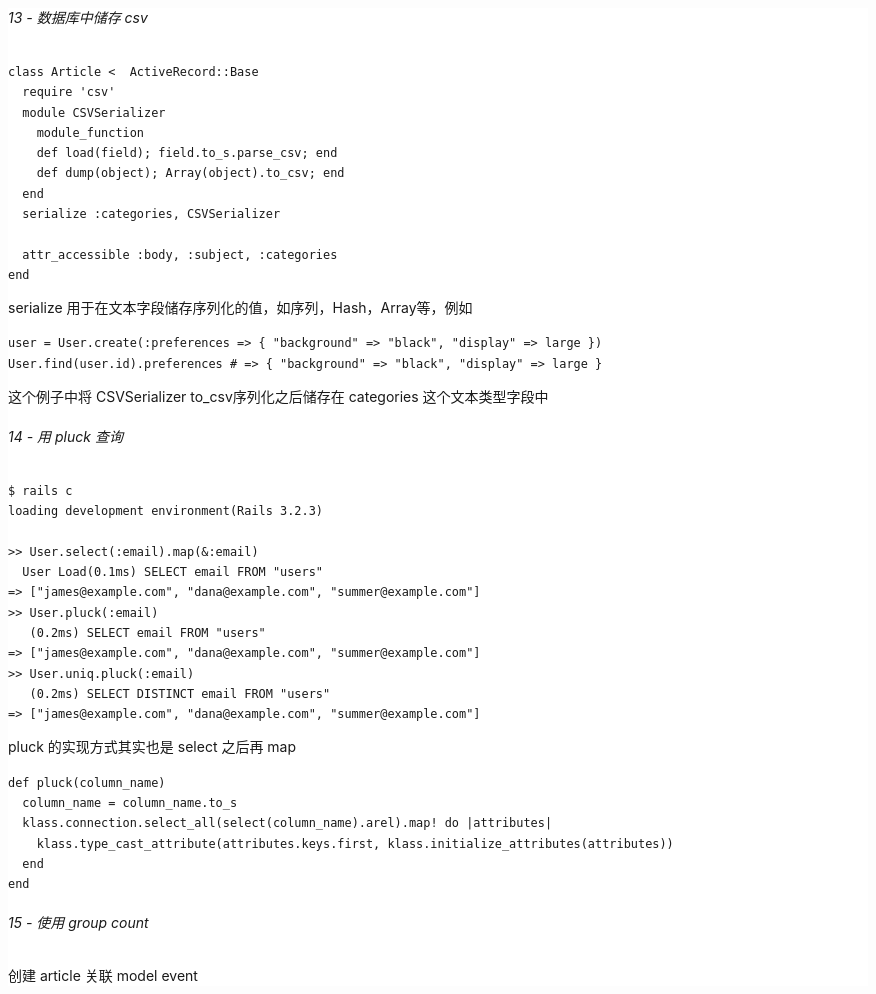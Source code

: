 ###### 13 - 数据库中储存 csv

```
class Article <  ActiveRecord::Base
  require 'csv'
  module CSVSerializer
    module_function
    def load(field); field.to_s.parse_csv; end
    def dump(object); Array(object).to_csv; end
  end
  serialize :categories, CSVSerializer

  attr_accessible :body, :subject, :categories
end
```

serialize 用于在文本字段储存序列化的值，如序列，Hash，Array等，例如

```
user = User.create(:preferences => { "background" => "black", "display" => large })
User.find(user.id).preferences # => { "background" => "black", "display" => large }
```

这个例子中将 CSVSerializer to_csv序列化之后储存在 categories 这个文本类型字段中

###### 14 - 用 pluck 查询

```
$ rails c
loading development environment(Rails 3.2.3)

>> User.select(:email).map(&:email)
  User Load(0.1ms) SELECT email FROM "users"
=> ["james@example.com", "dana@example.com", "summer@example.com"]
>> User.pluck(:email)
   (0.2ms) SELECT email FROM "users"
=> ["james@example.com", "dana@example.com", "summer@example.com"]
>> User.uniq.pluck(:email)
   (0.2ms) SELECT DISTINCT email FROM "users"
=> ["james@example.com", "dana@example.com", "summer@example.com"]
```

pluck 的实现方式其实也是 select 之后再 map

```
def pluck(column_name)
  column_name = column_name.to_s
  klass.connection.select_all(select(column_name).arel).map! do |attributes|
    klass.type_cast_attribute(attributes.keys.first, klass.initialize_attributes(attributes))
  end
end
```

###### 15 - 使用 group count

创建 article 关联 model event
